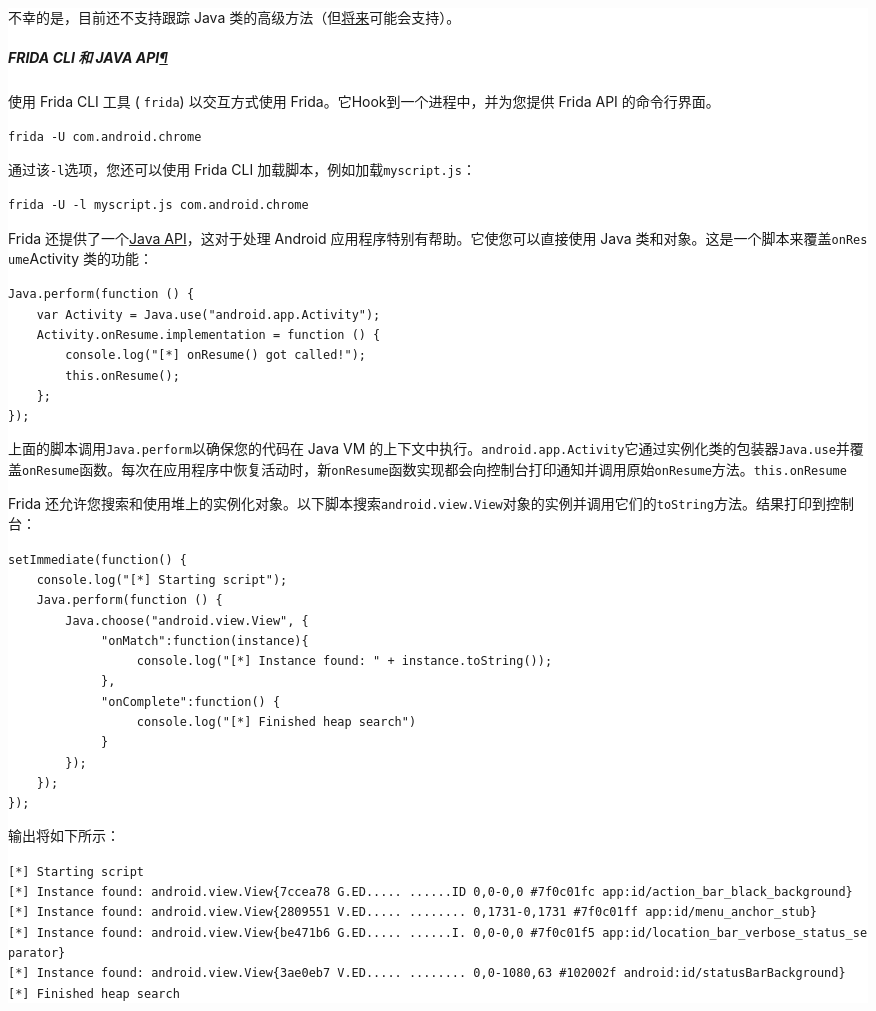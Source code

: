 不幸的是，目前还不支持跟踪 Java 类的高级方法（但[将来](https://github.com/frida/frida-python/issues/70)可能会支持）。

##### FRIDA CLI 和 JAVA API[¶](https://mas.owasp.org/MASTG/Tools/0x08a-Testing-Tools/#frida-cli-and-the-java-api)

使用 Frida CLI 工具 ( `frida`) 以交互方式使用 Frida。它Hook到一个进程中，并为您提供 Frida API 的命令行界面。

```
frida -U com.android.chrome
```

通过该`-l`选项，您还可以使用 Frida CLI 加载脚本，例如加载`myscript.js`：

```
frida -U -l myscript.js com.android.chrome
```

Frida 还提供了一个[Java API](https://www.frida.re/docs/javascript-api/#java)，这对于处理 Android 应用程序特别有帮助。它使您可以直接使用 Java 类和对象。这是一个脚本来覆盖`onResume`Activity 类的功能：

```
Java.perform(function () {
    var Activity = Java.use("android.app.Activity");
    Activity.onResume.implementation = function () {
        console.log("[*] onResume() got called!");
        this.onResume();
    };
});
```

上面的脚本调用`Java.perform`以确保您的代码在 Java VM 的上下文中执行。`android.app.Activity`它通过实例化类的包装器`Java.use`并覆盖`onResume`函数。每次在应用程序中恢复活动时，新`onResume`函数实现都会向控制台打印通知并调用原始`onResume`方法。`this.onResume`

Frida 还允许您搜索和使用堆上的实例化对象。以下脚本搜索`android.view.View`对象的实例并调用它们的`toString`方法。结果打印到控制台：

```
setImmediate(function() {
    console.log("[*] Starting script");
    Java.perform(function () {
        Java.choose("android.view.View", {
             "onMatch":function(instance){
                  console.log("[*] Instance found: " + instance.toString());
             },
             "onComplete":function() {
                  console.log("[*] Finished heap search")
             }
        });
    });
});
```

输出将如下所示：

```
[*] Starting script
[*] Instance found: android.view.View{7ccea78 G.ED..... ......ID 0,0-0,0 #7f0c01fc app:id/action_bar_black_background}
[*] Instance found: android.view.View{2809551 V.ED..... ........ 0,1731-0,1731 #7f0c01ff app:id/menu_anchor_stub}
[*] Instance found: android.view.View{be471b6 G.ED..... ......I. 0,0-0,0 #7f0c01f5 app:id/location_bar_verbose_status_separator}
[*] Instance found: android.view.View{3ae0eb7 V.ED..... ........ 0,0-1080,63 #102002f android:id/statusBarBackground}
[*] Finished heap search
```
